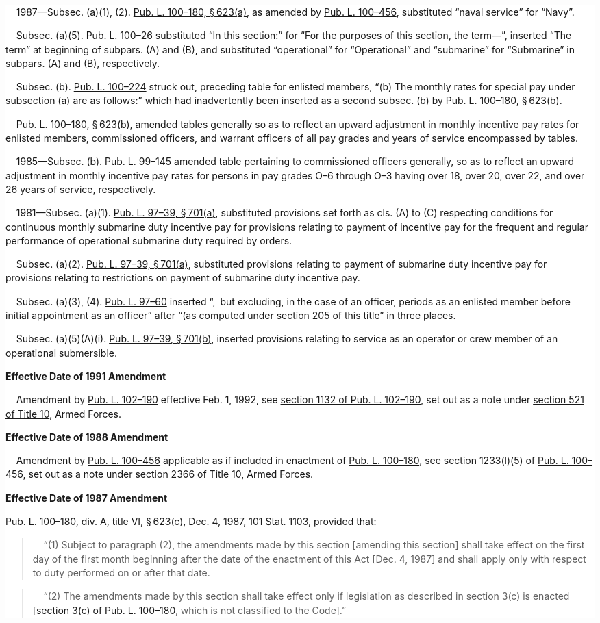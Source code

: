     1987—Subsec. (a)(1), (2). [Pub. L. 100–180, § 623(a)][/us/pl/100/180/s623/a], as amended by [Pub. L. 100–456][/us/pl/100/456], substituted “naval service” for “Navy”.

    Subsec. (a)(5). [Pub. L. 100–26][/us/pl/100/26] substituted “In this section:” for “For the purposes of this section, the term—”, inserted “The term” at beginning of subpars. (A) and (B), and substituted “operational” for “Operational” and “submarine” for “Submarine” in subpars. (A) and (B), respectively.

    Subsec. (b). [Pub. L. 100–224][/us/pl/100/224] struck out, preceding table for enlisted members, “(b) The monthly rates for special pay under subsection (a) are as follows:” which had inadvertently been inserted as a second subsec. (b) by [Pub. L. 100–180, § 623(b)][/us/pl/100/180/s623/b].

    [Pub. L. 100–180, § 623(b)][/us/pl/100/180/s623/b], amended tables generally so as to reflect an upward adjustment in monthly incentive pay rates for enlisted members, commissioned officers, and warrant officers of all pay grades and years of service encompassed by tables.

    1985—Subsec. (b). [Pub. L. 99–145][/us/pl/99/145] amended table pertaining to commissioned officers generally, so as to reflect an upward adjustment in monthly incentive pay rates for persons in pay grades O–6 through O–3 having over 18, over 20, over 22, and over 26 years of service, respectively.

    1981—Subsec. (a)(1). [Pub. L. 97–39, § 701(a)][/us/pl/97/39/s701/a], substituted provisions set forth as cls. (A) to (C) respecting conditions for continuous monthly submarine duty incentive pay for provisions relating to payment of incentive pay for the frequent and regular performance of operational submarine duty required by orders.

    Subsec. (a)(2). [Pub. L. 97–39, § 701(a)][/us/pl/97/39/s701/a], substituted provisions relating to payment of submarine duty incentive pay for provisions relating to restrictions on payment of submarine duty incentive pay.

    Subsec. (a)(3), (4). [Pub. L. 97–60][/us/pl/97/60] inserted “, but excluding, in the case of an officer, periods as an enlisted member before initial appointment as an officer” after “(as computed under [section 205 of this title][/us/usc/t37/s205]” in three places.

    Subsec. (a)(5)(A)(i). [Pub. L. 97–39, § 701(b)][/us/pl/97/39/s701/b], inserted provisions relating to service as an operator or crew member of an operational submersible.

 __Effective Date of 1991 Amendment__ 

    Amendment by [Pub. L. 102–190][/us/pl/102/190] effective Feb. 1, 1992, see [section 1132 of Pub. L. 102–190][/us/pl/102/190/s1132], set out as a note under [section 521 of Title 10][/us/usc/t10/s521], Armed Forces.

 __Effective Date of 1988 Amendment__ 

    Amendment by [Pub. L. 100–456][/us/pl/100/456] applicable as if included in enactment of [Pub. L. 100–180][/us/pl/100/180], see section 1233(l)(5) of [Pub. L. 100–456][/us/pl/100/456], set out as a note under [section 2366 of Title 10][/us/usc/t10/s2366], Armed Forces.

 __Effective Date of 1987 Amendment__ 

[Pub. L. 100–180, div. A, title VI, § 623(c)][/us/pl/100/180/s623/c], Dec. 4, 1987, [101 Stat. 1103][/us/stat/101/1103], provided that:

>     “(1) Subject to paragraph (2), the amendments made by this section \[amending this section\] shall take effect on the first day of the first month beginning after the date of the enactment of this Act \[Dec. 4, 1987\] and shall apply only with respect to duty performed on or after that date.

>     “(2) The amendments made by this section shall take effect only if legislation as described in section 3(c) is enacted \[[section 3(c) of Pub. L. 100–180][/us/pl/100/180/s3/c], which is not classified to the Code\].”


[/us/usc/t37/s205]: https://publicdocs.github.io/go/links?ns=uslm&ref=%2Fus%2Fusc%2Ft37%2Fs205
[/us/usc/t37/s205]: https://publicdocs.github.io/go/links?ns=uslm&ref=%2Fus%2Fusc%2Ft37%2Fs205
[/us/usc/t37/s205]: https://publicdocs.github.io/go/links?ns=uslm&ref=%2Fus%2Fusc%2Ft37%2Fs205
[/us/usc/t37/s206]: https://publicdocs.github.io/go/links?ns=uslm&ref=%2Fus%2Fusc%2Ft37%2Fs206
[/us/pl/96/579/s3/d]: https://publicdocs.github.io/go/links?ns=uslm&ref=%2Fus%2Fpl%2F96%2F579%2Fs3%2Fd
[/us/stat/94/3360]: https://publicdocs.github.io/go/links?ns=uslm&ref=%2Fus%2Fstat%2F94%2F3360
[/us/pl/97/39/s701/a]: https://publicdocs.github.io/go/links?ns=uslm&ref=%2Fus%2Fpl%2F97%2F39%2Fs701%2Fa
[/us/stat/95/942]: https://publicdocs.github.io/go/links?ns=uslm&ref=%2Fus%2Fstat%2F95%2F942
[/us/pl/97/60/s114]: https://publicdocs.github.io/go/links?ns=uslm&ref=%2Fus%2Fpl%2F97%2F60%2Fs114
[/us/stat/95/995]: https://publicdocs.github.io/go/links?ns=uslm&ref=%2Fus%2Fstat%2F95%2F995
[/us/pl/99/145/s633/a]: https://publicdocs.github.io/go/links?ns=uslm&ref=%2Fus%2Fpl%2F99%2F145%2Fs633%2Fa
[/us/stat/99/646]: https://publicdocs.github.io/go/links?ns=uslm&ref=%2Fus%2Fstat%2F99%2F646
[/us/pl/100/26/s8/e/4]: https://publicdocs.github.io/go/links?ns=uslm&ref=%2Fus%2Fpl%2F100%2F26%2Fs8%2Fe%2F4
[/us/stat/101/286]: https://publicdocs.github.io/go/links?ns=uslm&ref=%2Fus%2Fstat%2F101%2F286
[/us/pl/100/180/s623/a]: https://publicdocs.github.io/go/links?ns=uslm&ref=%2Fus%2Fpl%2F100%2F180%2Fs623%2Fa
[/us/stat/101/1101]: https://publicdocs.github.io/go/links?ns=uslm&ref=%2Fus%2Fstat%2F101%2F1101
[/us/pl/100/224/s5/a/2]: https://publicdocs.github.io/go/links?ns=uslm&ref=%2Fus%2Fpl%2F100%2F224%2Fs5%2Fa%2F2
[/us/stat/101/1538]: https://publicdocs.github.io/go/links?ns=uslm&ref=%2Fus%2Fstat%2F101%2F1538
[/us/pl/100/456/s1233]: https://publicdocs.github.io/go/links?ns=uslm&ref=%2Fus%2Fpl%2F100%2F456%2Fs1233
[/us/stat/102/2058]: https://publicdocs.github.io/go/links?ns=uslm&ref=%2Fus%2Fstat%2F102%2F2058
[/us/pl/101/510/s1322/c/1]: https://publicdocs.github.io/go/links?ns=uslm&ref=%2Fus%2Fpl%2F101%2F510%2Fs1322%2Fc%2F1
[/us/stat/104/1672]: https://publicdocs.github.io/go/links?ns=uslm&ref=%2Fus%2Fstat%2F104%2F1672
[/us/pl/102/25/s702/b/1]: https://publicdocs.github.io/go/links?ns=uslm&ref=%2Fus%2Fpl%2F102%2F25%2Fs702%2Fb%2F1
[/us/stat/105/117]: https://publicdocs.github.io/go/links?ns=uslm&ref=%2Fus%2Fstat%2F105%2F117
[/us/pl/102/190/s1111/d/2]: https://publicdocs.github.io/go/links?ns=uslm&ref=%2Fus%2Fpl%2F102%2F190%2Fs1111%2Fd%2F2
[/us/stat/105/1492]: https://publicdocs.github.io/go/links?ns=uslm&ref=%2Fus%2Fstat%2F105%2F1492
[/us/pl/107/107/s617/a]: https://publicdocs.github.io/go/links?ns=uslm&ref=%2Fus%2Fpl%2F107%2F107%2Fs617%2Fa
[/us/stat/115/1137]: https://publicdocs.github.io/go/links?ns=uslm&ref=%2Fus%2Fstat%2F115%2F1137
[/us/pl/109/163/s515/d/1/D]: https://publicdocs.github.io/go/links?ns=uslm&ref=%2Fus%2Fpl%2F109%2F163%2Fs515%2Fd%2F1%2FD
[/us/stat/119/3236]: https://publicdocs.github.io/go/links?ns=uslm&ref=%2Fus%2Fstat%2F119%2F3236
[/us/pl/109/163]: https://publicdocs.github.io/go/links?ns=uslm&ref=%2Fus%2Fpl%2F109%2F163
[/us/pl/107/107/s617/b/1]: https://publicdocs.github.io/go/links?ns=uslm&ref=%2Fus%2Fpl%2F107%2F107%2Fs617%2Fb%2F1
[/us/pl/107/107/s617/a]: https://publicdocs.github.io/go/links?ns=uslm&ref=%2Fus%2Fpl%2F107%2F107%2Fs617%2Fa
[/us/pl/107/107/s617/b/2]: https://publicdocs.github.io/go/links?ns=uslm&ref=%2Fus%2Fpl%2F107%2F107%2Fs617%2Fb%2F2
[/us/pl/107/107/s617/b/3]: https://publicdocs.github.io/go/links?ns=uslm&ref=%2Fus%2Fpl%2F107%2F107%2Fs617%2Fb%2F3
[/us/pl/102/25]: https://publicdocs.github.io/go/links?ns=uslm&ref=%2Fus%2Fpl%2F102%2F25
[/us/pl/102/190]: https://publicdocs.github.io/go/links?ns=uslm&ref=%2Fus%2Fpl%2F102%2F190
[/us/pl/101/510]: https://publicdocs.github.io/go/links?ns=uslm&ref=%2Fus%2Fpl%2F101%2F510
[/us/pl/100/456]: https://publicdocs.github.io/go/links?ns=uslm&ref=%2Fus%2Fpl%2F100%2F456
[/us/pl/100/180/s623/a]: https://publicdocs.github.io/go/links?ns=uslm&ref=%2Fus%2Fpl%2F100%2F180%2Fs623%2Fa
[/us/pl/100/180/s623/a]: https://publicdocs.github.io/go/links?ns=uslm&ref=%2Fus%2Fpl%2F100%2F180%2Fs623%2Fa
[/us/pl/100/456]: https://publicdocs.github.io/go/links?ns=uslm&ref=%2Fus%2Fpl%2F100%2F456
[/us/pl/100/26]: https://publicdocs.github.io/go/links?ns=uslm&ref=%2Fus%2Fpl%2F100%2F26
[/us/pl/100/224]: https://publicdocs.github.io/go/links?ns=uslm&ref=%2Fus%2Fpl%2F100%2F224
[/us/pl/100/180/s623/b]: https://publicdocs.github.io/go/links?ns=uslm&ref=%2Fus%2Fpl%2F100%2F180%2Fs623%2Fb
[/us/pl/100/180/s623/b]: https://publicdocs.github.io/go/links?ns=uslm&ref=%2Fus%2Fpl%2F100%2F180%2Fs623%2Fb
[/us/pl/99/145]: https://publicdocs.github.io/go/links?ns=uslm&ref=%2Fus%2Fpl%2F99%2F145
[/us/pl/97/39/s701/a]: https://publicdocs.github.io/go/links?ns=uslm&ref=%2Fus%2Fpl%2F97%2F39%2Fs701%2Fa
[/us/pl/97/39/s701/a]: https://publicdocs.github.io/go/links?ns=uslm&ref=%2Fus%2Fpl%2F97%2F39%2Fs701%2Fa
[/us/pl/97/60]: https://publicdocs.github.io/go/links?ns=uslm&ref=%2Fus%2Fpl%2F97%2F60
[/us/usc/t37/s205]: https://publicdocs.github.io/go/links?ns=uslm&ref=%2Fus%2Fusc%2Ft37%2Fs205
[/us/pl/97/39/s701/b]: https://publicdocs.github.io/go/links?ns=uslm&ref=%2Fus%2Fpl%2F97%2F39%2Fs701%2Fb
[/us/pl/102/190]: https://publicdocs.github.io/go/links?ns=uslm&ref=%2Fus%2Fpl%2F102%2F190
[/us/pl/102/190/s1132]: https://publicdocs.github.io/go/links?ns=uslm&ref=%2Fus%2Fpl%2F102%2F190%2Fs1132
[/us/usc/t10/s521]: https://publicdocs.github.io/go/links?ns=uslm&ref=%2Fus%2Fusc%2Ft10%2Fs521
[/us/pl/100/456]: https://publicdocs.github.io/go/links?ns=uslm&ref=%2Fus%2Fpl%2F100%2F456
[/us/pl/100/180]: https://publicdocs.github.io/go/links?ns=uslm&ref=%2Fus%2Fpl%2F100%2F180
[/us/pl/100/456]: https://publicdocs.github.io/go/links?ns=uslm&ref=%2Fus%2Fpl%2F100%2F456
[/us/usc/t10/s2366]: https://publicdocs.github.io/go/links?ns=uslm&ref=%2Fus%2Fusc%2Ft10%2Fs2366
[/us/pl/100/180/s623/c]: https://publicdocs.github.io/go/links?ns=uslm&ref=%2Fus%2Fpl%2F100%2F180%2Fs623%2Fc
[/us/stat/101/1103]: https://publicdocs.github.io/go/links?ns=uslm&ref=%2Fus%2Fstat%2F101%2F1103
[/us/pl/100/180/s3/c]: https://publicdocs.github.io/go/links?ns=uslm&ref=%2Fus%2Fpl%2F100%2F180%2Fs3%2Fc
[/us/pl/99/145/s633/b]: https://publicdocs.github.io/go/links?ns=uslm&ref=%2Fus%2Fpl%2F99%2F145%2Fs633%2Fb
[/us/stat/99/646]: https://publicdocs.github.io/go/links?ns=uslm&ref=%2Fus%2Fstat%2F99%2F646
[/us/pl/97/39/s701/c]: https://publicdocs.github.io/go/links?ns=uslm&ref=%2Fus%2Fpl%2F97%2F39%2Fs701%2Fc
[/us/stat/95/942]: https://publicdocs.github.io/go/links?ns=uslm&ref=%2Fus%2Fstat%2F95%2F942
[/us/pl/96/579/s3/g]: https://publicdocs.github.io/go/links?ns=uslm&ref=%2Fus%2Fpl%2F96%2F579%2Fs3%2Fg
[/us/stat/94/3364]: https://publicdocs.github.io/go/links?ns=uslm&ref=%2Fus%2Fstat%2F94%2F3364
[/us/pl/96/579/s3]: https://publicdocs.github.io/go/links?ns=uslm&ref=%2Fus%2Fpl%2F96%2F579%2Fs3
[/us/usc/t37/s301]: https://publicdocs.github.io/go/links?ns=uslm&ref=%2Fus%2Fusc%2Ft37%2Fs301
[/us/pl/107/107/s617/c]: https://publicdocs.github.io/go/links?ns=uslm&ref=%2Fus%2Fpl%2F107%2F107%2Fs617%2Fc
[/us/stat/115/1137]: https://publicdocs.github.io/go/links?ns=uslm&ref=%2Fus%2Fstat%2F115%2F1137
[/us/usc/t37/s301c]: https://publicdocs.github.io/go/links?ns=uslm&ref=%2Fus%2Fusc%2Ft37%2Fs301c